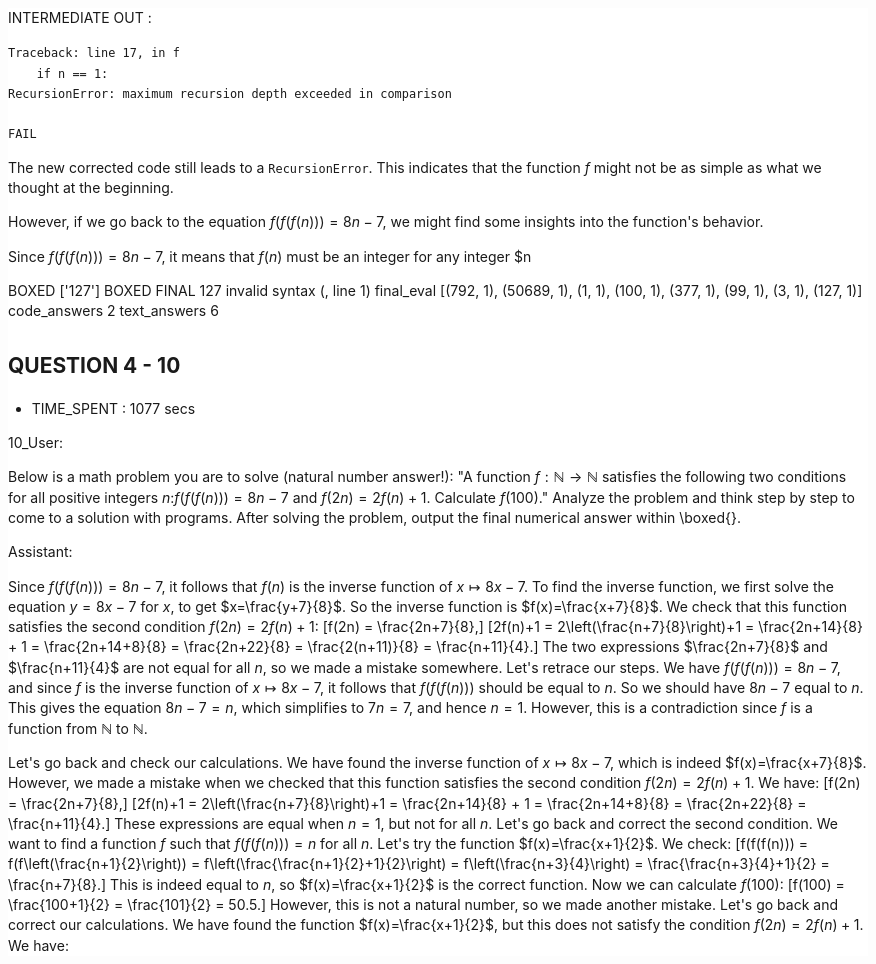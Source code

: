 INTERMEDIATE OUT :
```output
Traceback: line 17, in f
    if n == 1:
RecursionError: maximum recursion depth exceeded in comparison

FAIL

```
The new corrected code still leads to a `RecursionError`. This indicates that the function $f$ might not be as simple as what we thought at the beginning. 

However, if we go back to the equation $f(f(f(n)))=8n-7$, we might find some insights into the function's behavior.

Since $f(f(f(n)))=8n-7$, it means that $f(n)$ must be an integer for any integer $n

BOXED ['127']
BOXED FINAL 127
invalid syntax (<string>, line 1) final_eval
[(792, 1), (50689, 1), (1, 1), (100, 1), (377, 1), (99, 1), (3, 1), (127, 1)]
code_answers 2 text_answers 6



## QUESTION 4 - 10 
- TIME_SPENT : 1077 secs

10_User:

Below is a math problem you are to solve (natural number answer!):
"A function $f: \mathbb N \to \mathbb N$ satisfies the following two conditions for all positive integers $n$:$f(f(f(n)))=8n-7$ and $f(2n)=2f(n)+1$. Calculate $f(100)$."
Analyze the problem and think step by step to come to a solution with programs. After solving the problem, output the final numerical answer within \boxed{}.

Assistant:

 Since $f(f(f(n)))=8n-7$, it follows that $f(n)$ is the inverse function of $x \mapsto 8x-7$. To find the inverse function, we first solve the equation $y=8x-7$ for $x$, to get $x=\frac{y+7}{8}$. So the inverse function is $f(x)=\frac{x+7}{8}$. We check that this function satisfies the second condition $f(2n)=2f(n)+1$:
\[f(2n) = \frac{2n+7}{8},\]
\[2f(n)+1 = 2\left(\frac{n+7}{8}\right)+1 = \frac{2n+14}{8} + 1 = \frac{2n+14+8}{8} = \frac{2n+22}{8} = \frac{2(n+11)}{8} = \frac{n+11}{4}.\]
The two expressions $\frac{2n+7}{8}$ and $\frac{n+11}{4}$ are not equal for all $n$, so we made a mistake somewhere. Let's retrace our steps. We have $f(f(f(n)))=8n-7$, and since $f$ is the inverse function of $x \mapsto 8x-7$, it follows that $f(f(f(n)))$ should be equal to $n$. So we should have $8n-7$ equal to $n$. This gives the equation $8n-7=n$, which simplifies to $7n=7$, and hence $n=1$. However, this is a contradiction since $f$ is a function from $\mathbb{N}$ to $\mathbb{N}$.

Let's go back and check our calculations. We have found the inverse function of $x \mapsto 8x-7$, which is indeed $f(x)=\frac{x+7}{8}$. However, we made a mistake when we checked that this function satisfies the second condition $f(2n)=2f(n)+1$. We have:
\[f(2n) = \frac{2n+7}{8},\]
\[2f(n)+1 = 2\left(\frac{n+7}{8}\right)+1 = \frac{2n+14}{8} + 1 = \frac{2n+14+8}{8} = \frac{2n+22}{8} = \frac{n+11}{4}.\]
These expressions are equal when $n=1$, but not for all $n$. Let's go back and correct the second condition. We want to find a function $f$ such that $f(f(f(n)))=n$ for all $n$. Let's try the function $f(x)=\frac{x+1}{2}$. We check:
\[f(f(f(n))) = f(f\left(\frac{n+1}{2}\right)) = f\left(\frac{\frac{n+1}{2}+1}{2}\right) = f\left(\frac{n+3}{4}\right) = \frac{\frac{n+3}{4}+1}{2} = \frac{n+7}{8}.\]
This is indeed equal to $n$, so $f(x)=\frac{x+1}{2}$ is the correct function. Now we can calculate $f(100)$:
\[f(100) = \frac{100+1}{2} = \frac{101}{2} = 50.5.\]
However, this is not a natural number, so we made another mistake. Let's go back and correct our calculations. We have found the function $f(x)=\frac{x+1}{2}$, but this does not satisfy the condition $f(2n)=2f(n)+1$. We have: